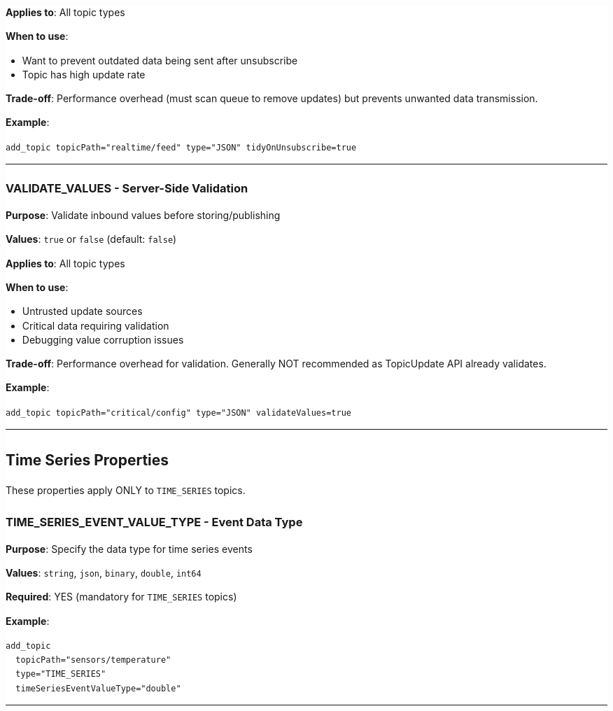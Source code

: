 **Applies to**: All topic types

**When to use**:
- Want to prevent outdated data being sent after unsubscribe
- Topic has high update rate

**Trade-off**: Performance overhead (must scan queue to remove updates) but prevents unwanted data transmission.

**Example**:

```
add_topic topicPath="realtime/feed" type="JSON" tidyOnUnsubscribe=true
```

---

### VALIDATE\_VALUES - Server-Side Validation

**Purpose**: Validate inbound values before storing/publishing

**Values**: `true` or `false` (default: `false`)

**Applies to**: All topic types

**When to use**:
- Untrusted update sources
- Critical data requiring validation
- Debugging value corruption issues

**Trade-off**: Performance overhead for validation. Generally NOT recommended as TopicUpdate API already validates.

**Example**:

```
add_topic topicPath="critical/config" type="JSON" validateValues=true
```

---

## Time Series Properties

These properties apply ONLY to `TIME_SERIES` topics.

### TIME\_SERIES\_EVENT\_VALUE\_TYPE - Event Data Type

**Purpose**: Specify the data type for time series events

**Values**: `string`, `json`, `binary`, `double`, `int64`

**Required**: YES (mandatory for `TIME_SERIES` topics)

**Example**:

```
add_topic 
  topicPath="sensors/temperature" 
  type="TIME_SERIES"
  timeSeriesEventValueType="double"
```

---